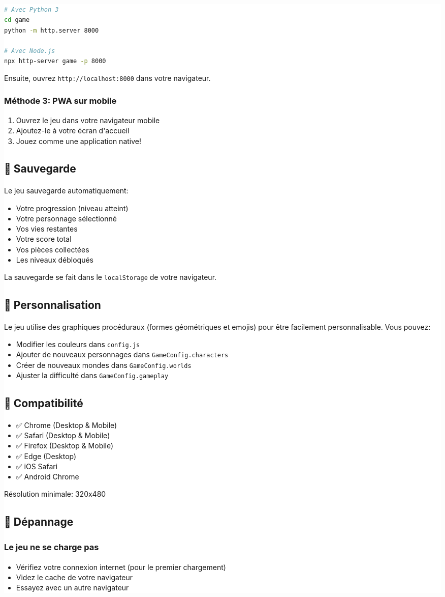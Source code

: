 ```bash
# Avec Python 3
cd game
python -m http.server 8000

# Avec Node.js
npx http-server game -p 8000
```

Ensuite, ouvrez `http://localhost:8000` dans votre navigateur.

### Méthode 3: PWA sur mobile

1. Ouvrez le jeu dans votre navigateur mobile
2. Ajoutez-le à votre écran d'accueil
3. Jouez comme une application native!

## 💾 Sauvegarde

Le jeu sauvegarde automatiquement:
- Votre progression (niveau atteint)
- Votre personnage sélectionné
- Vos vies restantes
- Votre score total
- Vos pièces collectées
- Les niveaux débloqués

La sauvegarde se fait dans le `localStorage` de votre navigateur.

## 🎨 Personnalisation

Le jeu utilise des graphiques procéduraux (formes géométriques et emojis) pour être facilement personnalisable. Vous pouvez:

- Modifier les couleurs dans `config.js`
- Ajouter de nouveaux personnages dans `GameConfig.characters`
- Créer de nouveaux mondes dans `GameConfig.worlds`
- Ajuster la difficulté dans `GameConfig.gameplay`

## 📱 Compatibilité

- ✅ Chrome (Desktop & Mobile)
- ✅ Safari (Desktop & Mobile)
- ✅ Firefox (Desktop & Mobile)
- ✅ Edge (Desktop)
- ✅ iOS Safari
- ✅ Android Chrome

Résolution minimale: 320x480

## 🐛 Dépannage

### Le jeu ne se charge pas
- Vérifiez votre connexion internet (pour le premier chargement)
- Videz le cache de votre navigateur
- Essayez avec un autre navigateur
